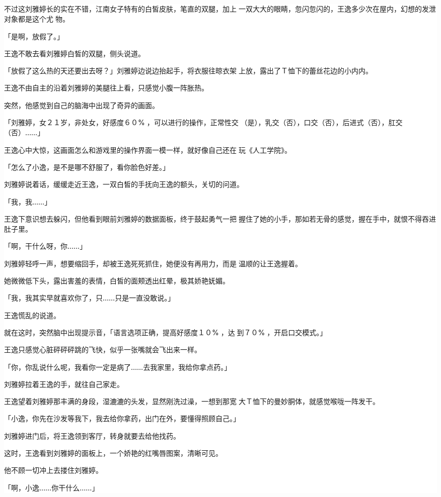 不过这刘雅婷长的实在不错，江南女子特有的白皙皮肤，笔直的双腿，加上
一双大大的眼睛，忽闪忽闪的，王逸多少次在屋内，幻想的发泄对象都是这个尤
物。

「是啊，放假了。」

王逸不敢去看刘雅婷白皙的双腿，侧头说道。

「放假了这么热的天还要出去呀？」刘雅婷边说边抬起手，将衣服往晾衣架
上放，露出了Ｔ恤下的蕾丝花边的小内内。

王逸不由自主的沿着刘雅婷的美腿往上看，只感觉小腹一阵胀热。

突然，他感觉到自己的脑海中出现了奇异的画面。

「刘雅婷，女２１岁，非处女，好感度６０% ，可以进行的操作，正常性交
（是），乳交（否），口交（否），后进式（否），肛交（否）……」

王逸心中大惊，这画面怎么和游戏里的操作界面一模一样，就好像自己还在
玩《人工学院》。

「怎么了小逸，是不是哪不舒服了，看你脸色好差。」

刘雅婷说着话，缓缓走近王逸，一双白皙的手抚向王逸的额头，关切的问道。

「我，我……」

王逸下意识想去躲闪，但他看到眼前刘雅婷的数据面板，终于鼓起勇气一把
握住了她的小手，那如若无骨的感觉，握在手中，就恨不得吞进肚子里。

「啊，干什么呀，你……」

刘雅婷轻呼一声，想要缩回手，却被王逸死死抓住，她便没有再用力，而是
温顺的让王逸握着。

她微微低下头，露出害羞的表情，白皙的面颊透出红晕，极其娇艳妩媚。

「我，我其实早就喜欢你了，只……只是一直没敢说。」

王逸慌乱的说道。

就在这时，突然脑中出现提示音，「语言选项正确，提高好感度１０% ，达
到７０% ，开启口交模式。」

王逸只感觉心脏砰砰砰跳的飞快，似乎一张嘴就会飞出来一样。

「你，你乱说什么呢，我看你一定是病了……去我家里，我给你拿点药。」

刘雅婷拉着王逸的手，就往自己家走。

王逸望着刘雅婷那丰满的身段，湿漉漉的头发，显然刚洗过澡，一想到那宽
大Ｔ恤下的曼妙胴体，就感觉喉咙一阵发干。

「小逸，你先在沙发等我下，我去给你拿药，出门在外，要懂得照顾自己。」

刘雅婷进门后，将王逸领到客厅，转身就要去给他找药。

这时，王逸看到刘雅婷的面板上，一个娇艳的红嘴唇图案，清晰可见。

他不顾一切冲上去搂住刘雅婷。

「啊，小逸……你干什么……」
